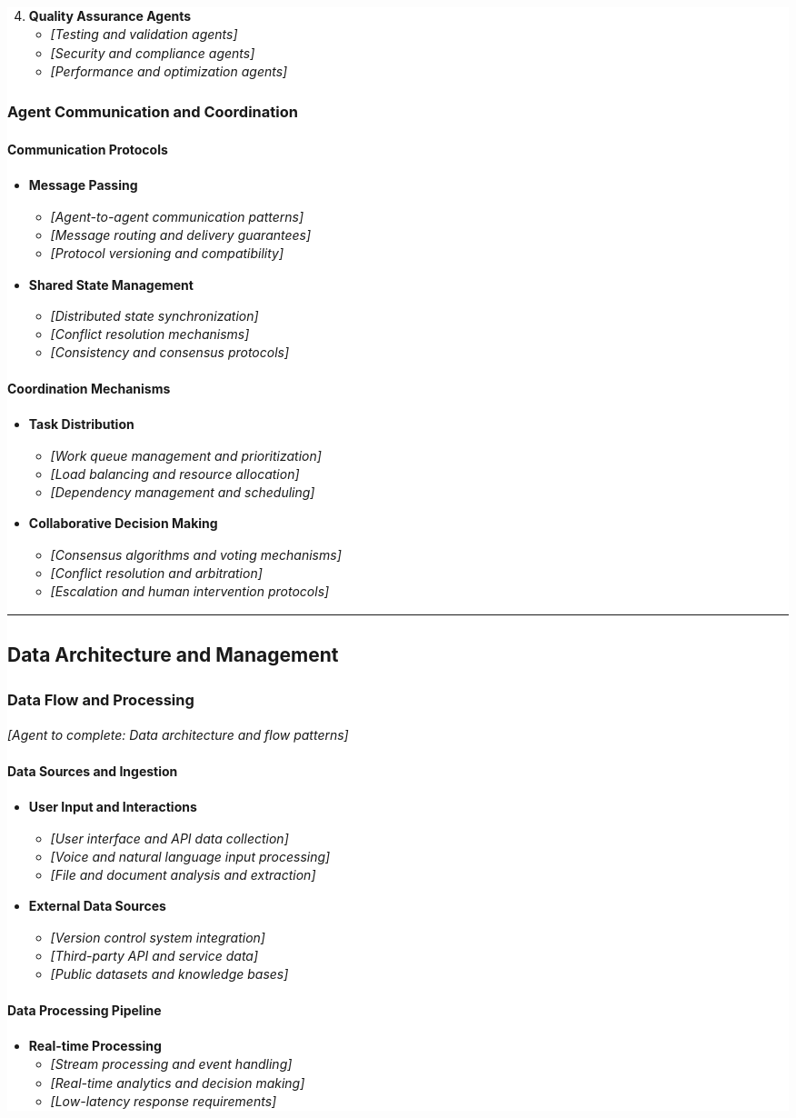 4. **Quality Assurance Agents**
   - *[Testing and validation agents]*
   - *[Security and compliance agents]*
   - *[Performance and optimization agents]*

### Agent Communication and Coordination

#### Communication Protocols
- **Message Passing**
  - *[Agent-to-agent communication patterns]*
  - *[Message routing and delivery guarantees]*
  - *[Protocol versioning and compatibility]*

- **Shared State Management**
  - *[Distributed state synchronization]*
  - *[Conflict resolution mechanisms]*
  - *[Consistency and consensus protocols]*

#### Coordination Mechanisms
- **Task Distribution**
  - *[Work queue management and prioritization]*
  - *[Load balancing and resource allocation]*
  - *[Dependency management and scheduling]*

- **Collaborative Decision Making**
  - *[Consensus algorithms and voting mechanisms]*
  - *[Conflict resolution and arbitration]*
  - *[Escalation and human intervention protocols]*

---

## Data Architecture and Management

### Data Flow and Processing
*[Agent to complete: Data architecture and flow patterns]*

#### Data Sources and Ingestion
- **User Input and Interactions**
  - *[User interface and API data collection]*
  - *[Voice and natural language input processing]*
  - *[File and document analysis and extraction]*

- **External Data Sources**
  - *[Version control system integration]*
  - *[Third-party API and service data]*
  - *[Public datasets and knowledge bases]*

#### Data Processing Pipeline
- **Real-time Processing**
  - *[Stream processing and event handling]*
  - *[Real-time analytics and decision making]*
  - *[Low-latency response requirements]*
